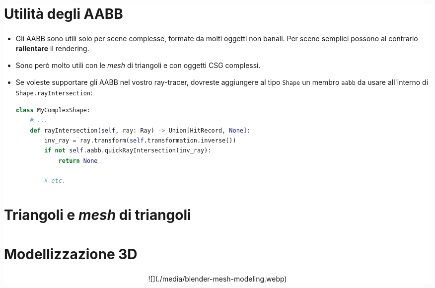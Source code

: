 # Utilità degli AABB

-   Gli AABB sono utili solo per scene complesse, formate da molti oggetti non banali. Per scene semplici possono al contrario **rallentare** il rendering.

-   Sono però molto utili con le *mesh* di triangoli e con oggetti CSG complessi.

-   Se voleste supportare gli AABB nel vostro ray-tracer, dovreste aggiungere al tipo `Shape` un membro `aabb` da usare all'interno di `Shape.rayIntersection`:

    ```python
    class MyComplexShape:
        # ...
        def rayIntersection(self, ray: Ray) -> Union[HitRecord, None]:
            inv_ray = ray.transform(self.transformation.inverse())
            if not self.aabb.quickRayIntersection(inv_ray):
                return None
                
            # etc.
    ```


# Triangoli e *mesh* di triangoli

# Modellizzazione 3D

<center>![](./media/blender-mesh-modeling.webp)</center>
